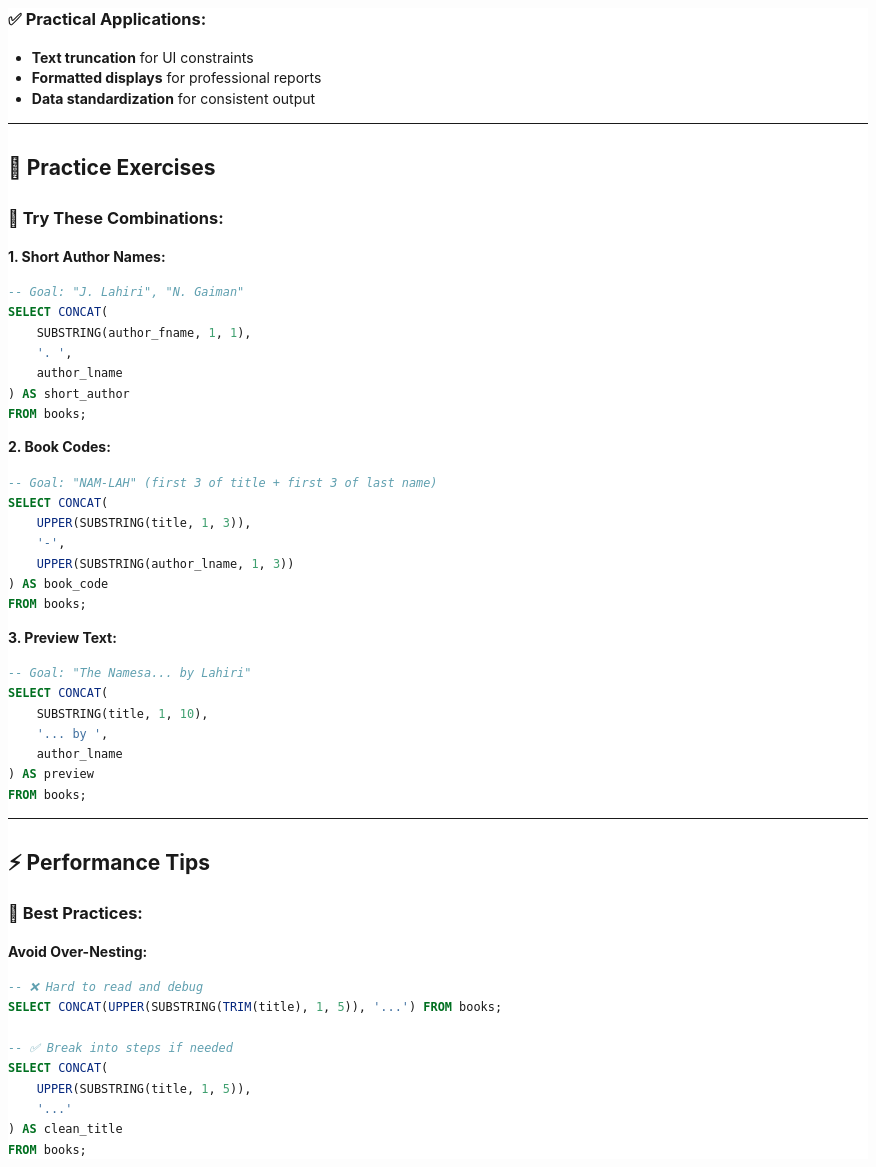 ### ✅ **Practical Applications:**
- **Text truncation** for UI constraints
- **Formatted displays** for professional reports
- **Data standardization** for consistent output

---

## 🔄 Practice Exercises

### 🎯 **Try These Combinations:**

**1. Short Author Names:**
```sql
-- Goal: "J. Lahiri", "N. Gaiman"
SELECT CONCAT(
    SUBSTRING(author_fname, 1, 1),
    '. ',
    author_lname
) AS short_author 
FROM books;
```

**2. Book Codes:**
```sql
-- Goal: "NAM-LAH" (first 3 of title + first 3 of last name)
SELECT CONCAT(
    UPPER(SUBSTRING(title, 1, 3)),
    '-',
    UPPER(SUBSTRING(author_lname, 1, 3))
) AS book_code 
FROM books;
```

**3. Preview Text:**
```sql
-- Goal: "The Namesa... by Lahiri"
SELECT CONCAT(
    SUBSTRING(title, 1, 10),
    '... by ',
    author_lname
) AS preview 
FROM books;
```

---

## ⚡ Performance Tips

### 🚀 **Best Practices:**

**Avoid Over-Nesting:**
```sql
-- ❌ Hard to read and debug
SELECT CONCAT(UPPER(SUBSTRING(TRIM(title), 1, 5)), '...') FROM books;

-- ✅ Break into steps if needed
SELECT CONCAT(
    UPPER(SUBSTRING(title, 1, 5)),
    '...'
) AS clean_title 
FROM books;
```
